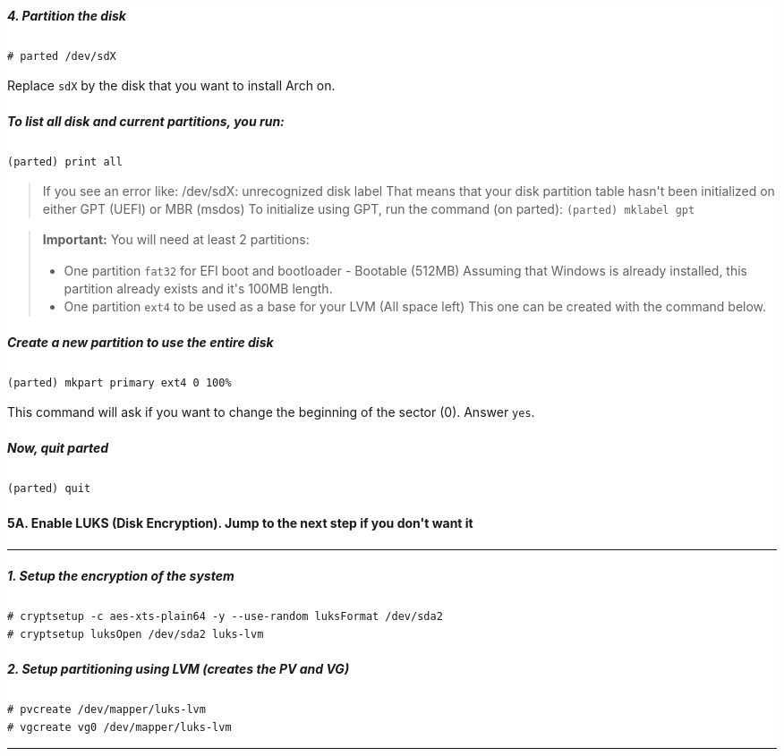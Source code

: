 ##### 4. Partition the disk
    # parted /dev/sdX
    
Replace `sdX` by the disk that you want to install Arch on.

##### To list all disk and current partitions, you run:
    (parted) print all

> If you see an error like: /dev/sdX: unrecognized disk label
> That means that your disk partition table hasn't been initialized on either
> GPT (UEFI) or MBR (msdos)
> To initialize using GPT, run the command (on parted):
> `(parted) mklabel gpt`

> **Important:** You will need at least 2 partitions:
> * One partition `fat32` for EFI boot and bootloader - Bootable (512MB)
>   Assuming that Windows is already installed, this partition already exists
>   and it's 100MB length.
> * One partition `ext4` to be used as a base for your LVM (All space left)
>   This one can be created with the command below.

##### Create a new partition to use the entire disk
    (parted) mkpart primary ext4 0 100%

This command will ask if you want to change the beginning of the sector (0).
Answer `yes`.

##### Now, quit parted
    (parted) quit

#### 5A. Enable LUKS (Disk Encryption). Jump to the next step if you don't want it

---
##### 1. Setup the encryption of the system
    # cryptsetup -c aes-xts-plain64 -y --use-random luksFormat /dev/sda2
    # cryptsetup luksOpen /dev/sda2 luks-lvm

##### 2. Setup partitioning using LVM (creates the PV and VG)
    # pvcreate /dev/mapper/luks-lvm
    # vgcreate vg0 /dev/mapper/luks-lvm

---
